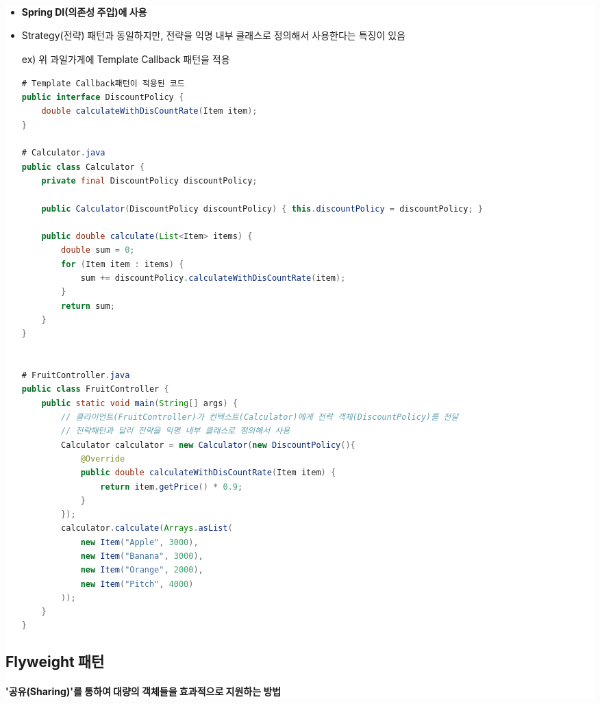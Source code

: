 * **Spring DI(의존성 주입)에 사용**

* Strategy(전략) 패턴과 동일하지만, 전략을 익명 내부 클래스로 정의해서 사용한다는 특징이 있음

  ex) 위 과일가게에 Template Callback 패턴을 적용

  ```java
  # Template Callback패턴이 적용된 코드
  public interface DiscountPolicy {
      double calculateWithDisCountRate(Item item);
  }
  
  # Calculator.java
  public class Calculator {
      private final DiscountPolicy discountPolicy;
  
      public Calculator(DiscountPolicy discountPolicy) { this.discountPolicy = discountPolicy; }
  
      public double calculate(List<Item> items) {
          double sum = 0;
          for (Item item : items) {
              sum += discountPolicy.calculateWithDisCountRate(item);
          }
          return sum;
      }
  }
  
  
  # FruitController.java
  public class FruitController {
      public static void main(String[] args) {
          // 클라이언트(FruitController)가 컨텍스트(Calculator)에게 전략 객체(DiscountPolicy)를 전달
          // 전략패턴과 달리 전략을 익명 내부 클래스로 정의해서 사용
          Calculator calculator = new Calculator(new DiscountPolicy(){
              @Override
              public double calculateWithDisCountRate(Item item) {
                  return item.getPrice() * 0.9;
              }
          });
          calculator.calculate(Arrays.asList(
              new Item("Apple", 3000),
              new Item("Banana", 3000),
              new Item("Orange", 2000),
              new Item("Pitch", 4000)
          ));
      }
  }
  ```

## Flyweight 패턴

**'공유(Sharing)'를 통하여 대량의 객체들을 효과적으로 지원하는 방법**
